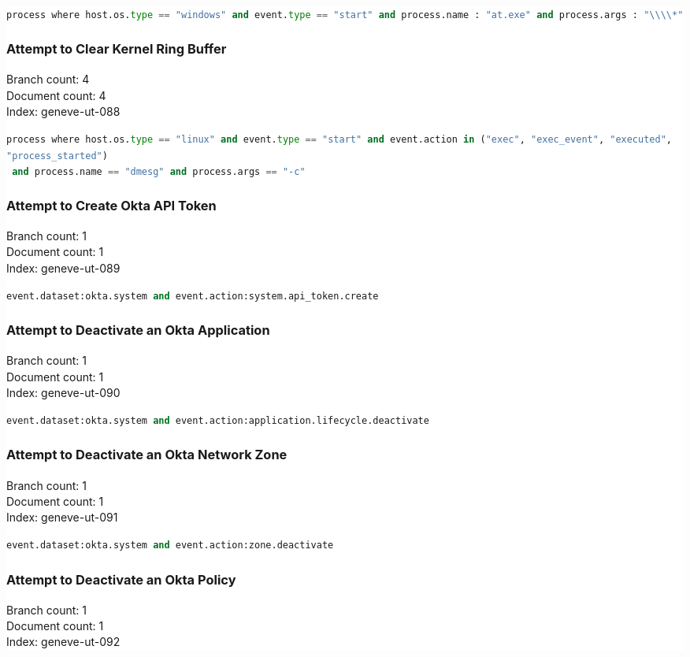 ```python
process where host.os.type == "windows" and event.type == "start" and process.name : "at.exe" and process.args : "\\\\*"
```



### Attempt to Clear Kernel Ring Buffer

Branch count: 4  
Document count: 4  
Index: geneve-ut-088

```python
process where host.os.type == "linux" and event.type == "start" and event.action in ("exec", "exec_event", "executed", "process_started")
 and process.name == "dmesg" and process.args == "-c"
```



### Attempt to Create Okta API Token

Branch count: 1  
Document count: 1  
Index: geneve-ut-089

```python
event.dataset:okta.system and event.action:system.api_token.create
```



### Attempt to Deactivate an Okta Application

Branch count: 1  
Document count: 1  
Index: geneve-ut-090

```python
event.dataset:okta.system and event.action:application.lifecycle.deactivate
```



### Attempt to Deactivate an Okta Network Zone

Branch count: 1  
Document count: 1  
Index: geneve-ut-091

```python
event.dataset:okta.system and event.action:zone.deactivate
```



### Attempt to Deactivate an Okta Policy

Branch count: 1  
Document count: 1  
Index: geneve-ut-092
